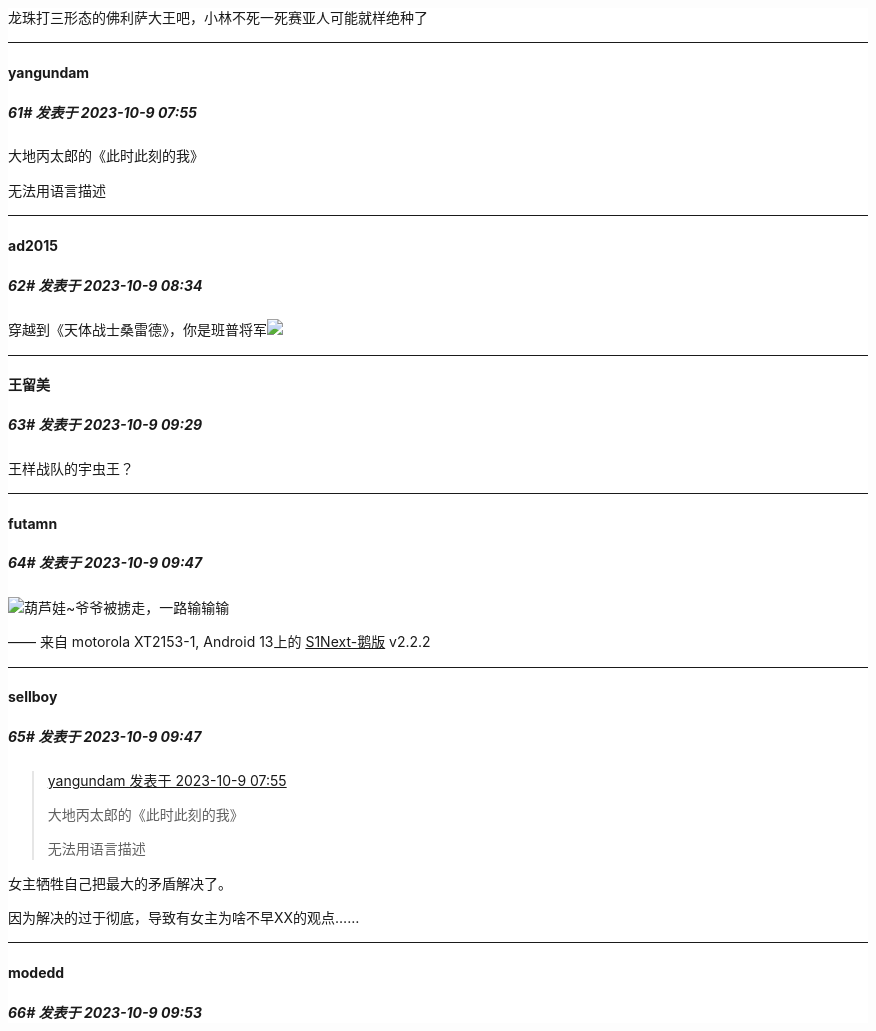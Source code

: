 龙珠打三形态的佛利萨大王吧，小林不死一死赛亚人可能就样绝种了


*****

####  yangundam  
##### 61#       发表于 2023-10-9 07:55

大地丙太郎的《此时此刻的我》

无法用语言描述


*****

####  ad2015  
##### 62#       发表于 2023-10-9 08:34

穿越到《天体战士桑雷德》，你是班普将军<img src="https://static.saraba1st.com/image/smiley/face2017/067.png" referrerpolicy="no-referrer">


*****

####  王留美  
##### 63#       发表于 2023-10-9 09:29

王样战队的宇虫王？


*****

####  futamn  
##### 64#       发表于 2023-10-9 09:47

<img src="https://static.saraba1st.com/image/smiley/face2017/067.png" referrerpolicy="no-referrer">葫芦娃~爷爷被掳走，一路输输输

—— 来自 motorola XT2153-1, Android 13上的 [S1Next-鹅版](https://github.com/ykrank/S1-Next/releases) v2.2.2

*****

####  sellboy  
##### 65#       发表于 2023-10-9 09:47

<blockquote><a href="httphttps://bbs.saraba1st.com/2b/forum.php?mod=redirect&amp;goto=findpost&amp;pid=62660545&amp;ptid=2155896" target="_blank">yangundam 发表于 2023-10-9 07:55</a>

大地丙太郎的《此时此刻的我》

无法用语言描述</blockquote>
女主牺牲自己把最大的矛盾解决了。

因为解决的过于彻底，导致有女主为啥不早XX的观点……

*****

####  modedd  
##### 66#       发表于 2023-10-9 09:53
